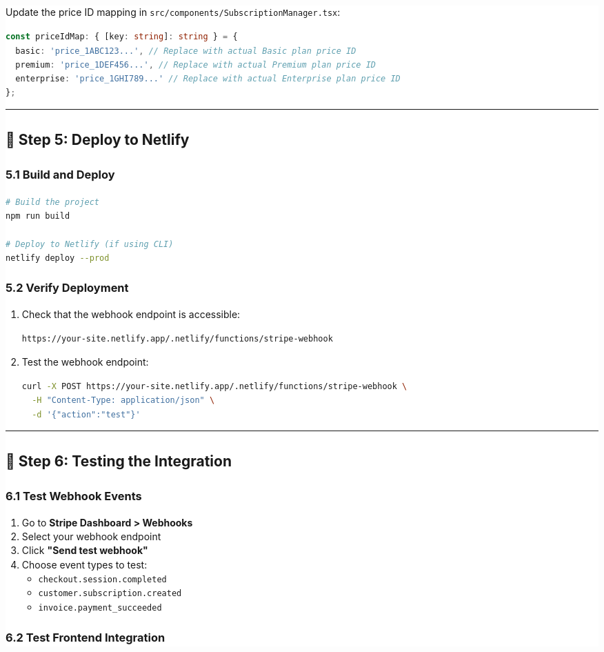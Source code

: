 Update the price ID mapping in `src/components/SubscriptionManager.tsx`:

```typescript
const priceIdMap: { [key: string]: string } = {
  basic: 'price_1ABC123...', // Replace with actual Basic plan price ID
  premium: 'price_1DEF456...', // Replace with actual Premium plan price ID
  enterprise: 'price_1GHI789...' // Replace with actual Enterprise plan price ID
};
```

---

## 🚀 **Step 5: Deploy to Netlify**

### **5.1 Build and Deploy**

```bash
# Build the project
npm run build

# Deploy to Netlify (if using CLI)
netlify deploy --prod
```

### **5.2 Verify Deployment**

1. Check that the webhook endpoint is accessible:
   ```
   https://your-site.netlify.app/.netlify/functions/stripe-webhook
   ```

2. Test the webhook endpoint:
   ```bash
   curl -X POST https://your-site.netlify.app/.netlify/functions/stripe-webhook \
     -H "Content-Type: application/json" \
     -d '{"action":"test"}'
   ```

---

## 🧪 **Step 6: Testing the Integration**

### **6.1 Test Webhook Events**

1. Go to **Stripe Dashboard > Webhooks**
2. Select your webhook endpoint
3. Click **"Send test webhook"**
4. Choose event types to test:
   - `checkout.session.completed`
   - `customer.subscription.created`
   - `invoice.payment_succeeded`

### **6.2 Test Frontend Integration**
